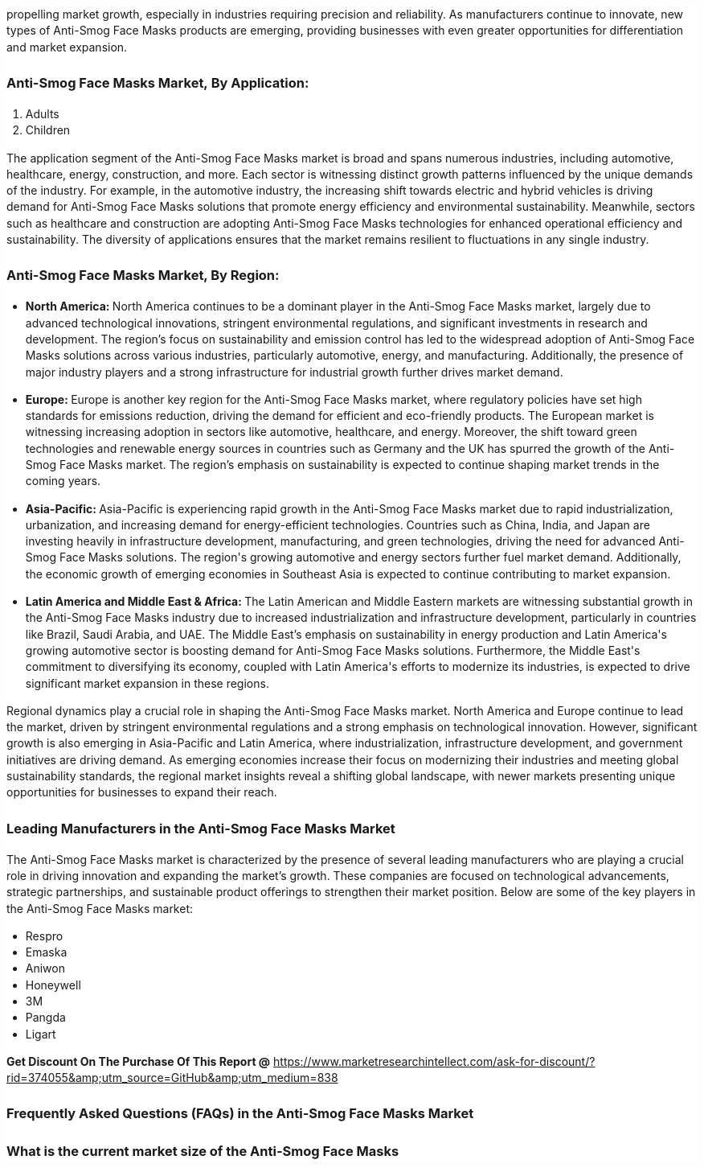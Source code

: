 propelling market growth, especially in industries requiring precision and reliability. As manufacturers continue to innovate, new types of Anti-Smog Face Masks products are emerging, providing businesses with even greater opportunities for differentiation and market expansion.</p><h3>Anti-Smog Face Masks Market,&nbsp;By Application:</h3><ol><li>Adults<li> Children</li></ol><p>The application segment of the Anti-Smog Face Masks market is broad and spans numerous industries, including automotive, healthcare, energy, construction, and more. Each sector is witnessing distinct growth patterns influenced by the unique demands of the industry. For example, in the automotive industry, the increasing shift towards electric and hybrid vehicles is driving demand for Anti-Smog Face Masks solutions that promote energy efficiency and environmental sustainability. Meanwhile, sectors such as healthcare and construction are adopting Anti-Smog Face Masks technologies for enhanced operational efficiency and sustainability. The diversity of applications ensures that the market remains resilient to fluctuations in any single industry.</p><h3>Anti-Smog Face Masks Market, By Region:</h3><ul><li><p><strong>North America:&nbsp;</strong>North America continues to be a dominant player in the Anti-Smog Face Masks market, largely due to advanced technological innovations, stringent environmental regulations, and significant investments in research and development. The region&rsquo;s focus on sustainability and emission control has led to the widespread adoption of Anti-Smog Face Masks solutions across various industries, particularly automotive, energy, and manufacturing. Additionally, the presence of major industry players and a strong infrastructure for industrial growth further drives market demand.</p></li><li><p><strong><strong>Europe:&nbsp;</strong></strong>Europe is another key region for the Anti-Smog Face Masks market, where regulatory policies have set high standards for emissions reduction, driving the demand for efficient and eco-friendly products. The European market is witnessing increasing adoption in sectors like automotive, healthcare, and energy. Moreover, the shift toward green technologies and renewable energy sources in countries such as Germany and the UK has spurred the growth of the Anti-Smog Face Masks market. The region&rsquo;s emphasis on sustainability is expected to continue shaping market trends in the coming years.</p></li><li><p><strong><strong>Asia-Pacific:&nbsp;</strong></strong>Asia-Pacific is experiencing rapid growth in the Anti-Smog Face Masks market due to rapid industrialization, urbanization, and increasing demand for energy-efficient technologies. Countries such as China, India, and Japan are investing heavily in infrastructure development, manufacturing, and green technologies, driving the need for advanced Anti-Smog Face Masks solutions. The region's growing automotive and energy sectors further fuel market demand. Additionally, the economic growth of emerging economies in Southeast Asia is expected to continue contributing to market expansion.</p></li><li><p><strong><strong>Latin America and Middle East &amp; Africa:&nbsp;</strong></strong>The Latin American and Middle Eastern markets are witnessing substantial growth in the Anti-Smog Face Masks industry due to increased industrialization and infrastructure development, particularly in countries like Brazil, Saudi Arabia, and UAE. The Middle East&rsquo;s emphasis on sustainability in energy production and Latin America's growing automotive sector is boosting demand for Anti-Smog Face Masks solutions. Furthermore, the Middle East's commitment to diversifying its economy, coupled with Latin America's efforts to modernize its industries, is expected to drive significant market expansion in these regions.</p></li></ul><p>Regional dynamics play a crucial role in shaping the Anti-Smog Face Masks market. North America and Europe continue to lead the market, driven by stringent environmental regulations and a strong emphasis on technological innovation. However, significant growth is also emerging in Asia-Pacific and Latin America, where industrialization, infrastructure development, and government initiatives are driving demand. As emerging economies increase their focus on modernizing their industries and meeting global sustainability standards, the regional market insights reveal a shifting global landscape, with newer markets presenting unique opportunities for businesses to expand their reach.</p><h3><strong>Leading Manufacturers in the Anti-Smog Face Masks Market</strong></h3><p>The Anti-Smog Face Masks market is characterized by the presence of several leading manufacturers who are playing a crucial role in driving innovation and expanding the market&rsquo;s growth. These companies are focused on technological advancements, strategic partnerships, and sustainable product offerings to strengthen their market position. Below are some of the key players in the Anti-Smog Face Masks market:</p></div><div class="article-main__content" data-test-id="publishing-text-block"><ul><li><span class="">Respro<li> Emaska<li> Aniwon<li> Honeywell<li> 3M<li> Pangda<li> Ligart</span></li></ul></div><div class="article-main__content" data-test-id="publishing-text-block"><p><span class="font-[700]"><strong>Get Discount On The Purchase Of This Report @</strong> <a href="https://www.marketresearchintellect.com/ask-for-discount/?rid=374055&amp;utm_source=GitHub&amp;utm_medium=838" data-fr-linked="true">https://www.marketresearchintellect.com/ask-for-discount/?rid=374055&amp;utm_source=GitHub&amp;utm_medium=838</a></span></p></div><div class="article-main__content" data-test-id="publishing-text-block"><h3><strong>Frequently Asked Questions (FAQs) in the Anti-Smog Face Masks Market</strong></h3><h3><strong>What is the current market size of the Anti-Smog Face Masks
